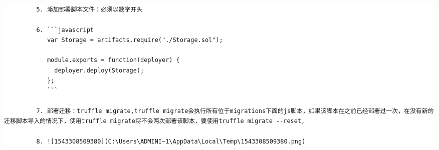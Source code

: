              5. 添加部署脚本文件：必须以数字开头

             6. ```javascript
                var Storage = artifacts.require("./Storage.sol");
                
                module.exports = function(deployer) {
                  deployer.deploy(Storage);
                };
                ```

             7. 部署迁移：truffle migrate,truffle migrate会执行所有位于migrations下面的js脚本，如果该脚本在之前已经部署过一次，在没有新的迁移脚本导入的情况下，使用truffle migrate将不会两次部署该脚本，要使用truffle migrate --reset,

             8. ![1543308509380](C:\Users\ADMINI~1\AppData\Local\Temp\1543308509380.png)